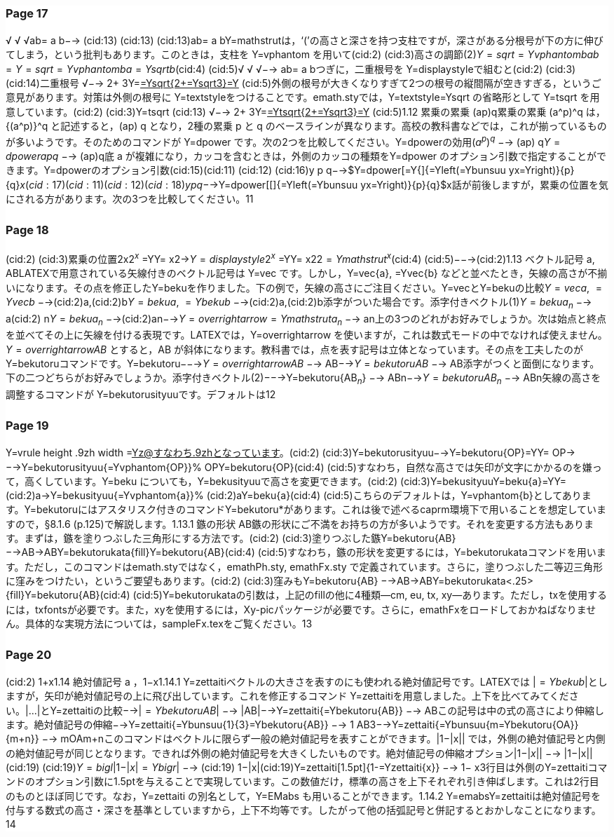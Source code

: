 ### Page 17

√ √ √ab= a b−→ (cid:13) (cid:13) (cid:13)ab= a bY=mathstrutは，‘(’の高さと深さを持つ支柱ですが，深さがある分根号が下の方に伸びてしまう，という批判もあります。このときは，支柱を Y=vphantom を用いて(cid:2) (cid:3)高さの調節(2)$Y=sqrt{=Yvphantom{b}ab}=Y=sqrt{=Yvphantom{b}a}=Ysqrt{b}$(cid:4) (cid:5)√ √ √−→ ab= a bつぎに，二重根号を Y=displaystyleで組むと(cid:2) (cid:3) (cid:14)二重根号 √−→ 2+ 3Y=[=Ysqrt{2+=Ysqrt3}=Y](cid:4) (cid:5)外側の根号が大きくなりすぎて2つの根号の縦間隔が空きすぎる，というご意見があります。対策は外側の根号に Y=textstyleをつけることです。emath.styでは，Y=textstyle=Ysqrt の省略形として Y=tsqrt を用意しています。(cid:2) (cid:3)Y=tsqrt (cid:13) √−→ 2+ 3Y=[=Ytsqrt{2+=Ysqrt3}=Y](cid:4) (cid:5)1.12 累乗の累乗 (ap)q累乗の累乗 (a^p)^q は，{(a^p)}^q と記述すると，(ap) q となり，2種の累乗 p と q のベースラインが異なります。高校の教科書などでは，これが揃っているものが多いようです。そのためのコマンドが Y=dpower です。次の2つを比較してください。Y=dpowerの効用${(a^p)}^q$ −→ (ap) q$Y=dpower{a}{p}{q}$ −→ (ap)q底 a が複雑になり，カッコを含むときは，外側のカッコの種類をY=dpower のオプション引数で指定することができます。Y=dpowerのオプション引数(cid:15)(cid:11) (cid:12) (cid:16)y p q−→$Y=dpower[=Y{]{=Yleft(=Ybunsuu yx=Yright)}{p}{q}$x(cid:17)(cid:11) (cid:12) (cid:18)y p q−→$Y=dpower[[]{=Yleft(=Ybunsuu yx=Yright)}{p}{q}$x話が前後しますが，累乗の位置を気にされる方があります。次の3つを比較してください。11

### Page 18

(cid:2) (cid:3)累乗の位置2x$2^x$ =YY= x2→$Y=displaystyle 2^x$ =YY= x2${2=Ymathstrut}^x$(cid:4) (cid:5)−−→(cid:2)1.13 ベクトル記号 a, ABLATEXで用意されている矢線付きのベクトル記号は Y=vec です。しかし，Y=vec{a}, =Yvec{b} などと並べたとき，矢線の高さが不揃いになります。その点を修正したY=bekuを作りました。下の例で，矢線の高さにご注目ください。Y=vecとY=bekuの比較$Y=vec{a}$, $=Yvec{b}$ −→(cid:2)a,(cid:2)b$Y=beku{a}$, $=Ybeku{b}$ −→(cid:2)a,(cid:2)b添字がついた場合です。添字付きベクトル(1)$Y=beku{a_n}$ −→ a(cid:2) n$Y=beku{a}_n$ −→(cid:2)an−→$Y=overrightarrow{=Ymathstrut a_n}$ −→ an上の3つのどれがお好みでしょうか。次は始点と終点を並べてその上に矢線を付ける表現です。LATEXでは，Y=overrightarrow を使いますが，これは数式モードの中でなければ使えません。$Y=overrightarrow{AB}$ とすると，AB が斜体になります。教科書では，点を表す記号は立体となっています。その点を工夫したのがY=bekutoruコマンドです。Y=bekutoru−−→$Y=overrightarrow{AB}$ −→ AB−→$Y=bekutoru{AB}$ −→ AB添字がつくと面倒になります。下の二つどちらがお好みでしょうか。添字付きベクトル(2)−−→Y=bekutoru{AB$_n$} −→ ABn−→$Y=bekutoru{AB}_n$ −→ ABn矢線の高さを調整するコマンドが Y=bekutorusityuuです。デフォルトは12

### Page 19

Y=vrule height .9zh width =Yz@すなわち.9zhとなっています。(cid:2) (cid:3)Y=bekutorusityuu−→Y=bekutoru{OP}=YY= OP→ −→Y=bekutorusityuu{=Yvphantom{OP}}% OPY=bekutoru{OP}(cid:4) (cid:5)すなわち，自然な高さでは矢印が文字にかかるのを嫌って，高くしています。Y=beku についても，Y=bekusityuuで高さを変更できます。(cid:2) (cid:3)Y=bekusityuuY=beku{a}=YY= (cid:2)a→Y=bekusityuu{=Yvphantom{a}}% (cid:2)aY=beku{a}(cid:4) (cid:5)こちらのデフォルトは，Y=vphantom{b}としてあります。Y=bekutoruにはアスタリスク付きのコマンドY=bekutoru*があります。これは後で述べるcaprm環境下で用いることを想定していますので，§8.1.6 (p.125)で解説します。1.13.1 鏃の形状 AB鏃の形状にご不満をお持ちの方が多いようです。それを変更する方法もあります。まずは，鏃を塗りつぶした三角形にする方法です。(cid:2) (cid:3)塗りつぶした鏃Y=bekutoru{AB} −→AB→ABY=bekutorukata{fill}Y=bekutoru{AB}(cid:4) (cid:5)すなわち，鏃の形状を変更するには，Y=bekutorukataコマンドを用います。ただし，このコマンドはemath.styではなく，emathPh.sty, emathFx.sty で定義されています。さらに，塗りつぶした二等辺三角形に窪みをつけたい，というご要望もあります。(cid:2) (cid:3)窪みもY=bekutoru{AB} −→AB→ABY=bekutorukata<.25>{fill}Y=bekutoru{AB}(cid:4) (cid:5)Y=bekutorukataの引数は，上記のfillの他に4種類—cm, eu, tx, xy—あります。ただし，txを使用するには，txfontsが必要です。また，xyを使用するには，Xy-picパッケージが必要です。さらに，emathFxをロードしておかねばなりません。具体的な実現方法については，sampleFx.texをご覧ください。13

### Page 20

(cid:2) 1+x1.14 絶対値記号 a ，1−x1.14.1 Y=zettaitiベクトルの大きさを表すのにも使われる絶対値記号です。LATEXでは $|=Ybeku{b}|$としますが，矢印が絶対値記号の上に飛び出しています。これを修正するコマンド Y=zettaitiを用意しました。上下を比べてみてください。|...|とY=zettaitiの比較−→$|=Ybekutoru{AB}|$ −→ |AB|−→Y=zettaiti{=Ybekutoru{AB}} −→ ABこの記号は中の式の高さにより伸縮します。絶対値記号の伸縮−→Y=zettaiti{=Ybunsuu{1}{3}=Ybekutoru{AB}} −→ 1 AB3−→Y=zettaiti{=Ybunsuu{m=Ybekutoru{OA}}{m+n}} −→ mOAm+nこのコマンドはベクトルに限らず一般の絶対値記号を表すことができます。|1−|x|| では，外側の絶対値記号と内側の絶対値記号が同じとなります。できれば外側の絶対値記号を大きくしたいものです。絶対値記号の伸縮オプション$|1-|x||$ −→ |1−|x||(cid:19) (cid:19)$Y=bigl|1-|x|=Ybigr|$ −→ (cid:19) 1−|x|(cid:19)Y=zettaiti[1.5pt]{1-=Yzettaiti{x}} −→ 1− x3行目は外側のY=zettaitiコマンドのオプション引数に1.5ptを与えることで実現しています。この数値だけ，標準の高さを上下それぞれ引き伸ばします。これは2行目のものとほぼ同じです。なお，Y=zettaiti の別名として，Y=EMabs も用いることができます。1.14.2 Y=emabsY=zettaitiは絶対値記号を付与する数式の高さ・深さを基準としていますから，上下不均等です。したがって他の括弧記号と併記するとおかしなことになります。14
